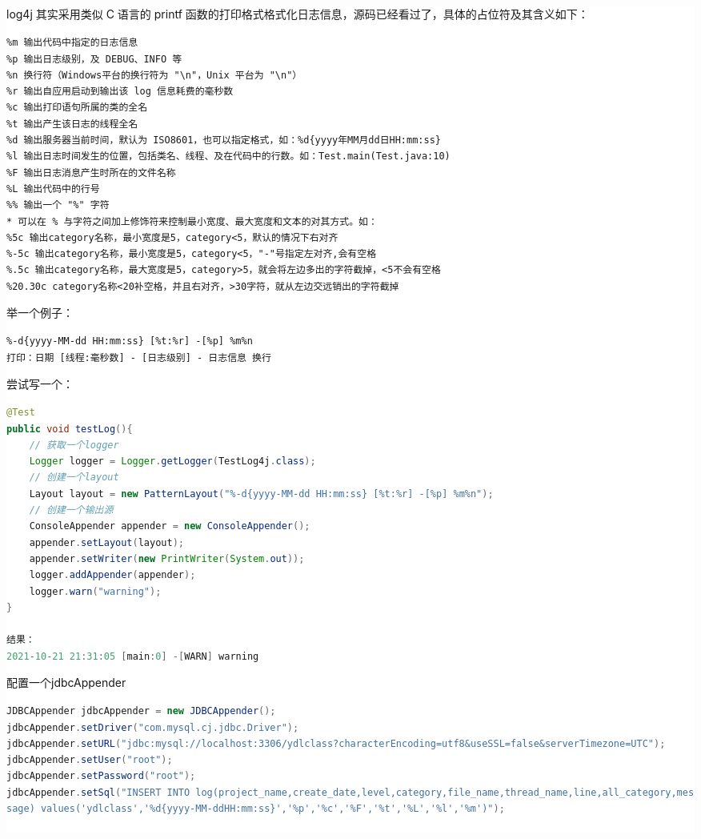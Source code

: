 log4j 其实采用类似 C 语言的 printf 函数的打印格式格式化日志信息，源码已经看过了，具体的占位符及其含义如下：

```text
%m 输出代码中指定的日志信息
%p 输出日志级别，及 DEBUG、INFO 等
%n 换行符（Windows平台的换行符为 "\n"，Unix 平台为 "\n"）
%r 输出自应用启动到输出该 log 信息耗费的毫秒数
%c 输出打印语句所属的类的全名
%t 输出产生该日志的线程全名
%d 输出服务器当前时间，默认为 ISO8601，也可以指定格式，如：%d{yyyy年MM月dd日HH:mm:ss}
%l 输出日志时间发生的位置，包括类名、线程、及在代码中的行数。如：Test.main(Test.java:10)
%F 输出日志消息产生时所在的文件名称
%L 输出代码中的行号
%% 输出一个 "%" 字符
* 可以在 % 与字符之间加上修饰符来控制最小宽度、最大宽度和文本的对其方式。如：
%5c 输出category名称，最小宽度是5，category<5，默认的情况下右对齐
%-5c 输出category名称，最小宽度是5，category<5，"-"号指定左对齐,会有空格
%.5c 输出category名称，最大宽度是5，category>5，就会将左边多出的字符截掉，<5不会有空格
%20.30c category名称<20补空格，并且右对齐，>30字符，就从左边交远销出的字符截掉
```

举一个例子：

```text
%-d{yyyy-MM-dd HH:mm:ss} [%t:%r] -[%p] %m%n
打印：日期 [线程:毫秒数] - [日志级别] - 日志信息 换行
```

尝试写一个：

```java
@Test
public void testLog(){
    // 获取一个logger
    Logger logger = Logger.getLogger(TestLog4j.class);
    // 创建一个layout
    Layout layout = new PatternLayout("%-d{yyyy-MM-dd HH:mm:ss} [%t:%r] -[%p] %m%n");
    // 创建一个输出源
    ConsoleAppender appender = new ConsoleAppender();
    appender.setLayout(layout);
    appender.setWriter(new PrintWriter(System.out));
    logger.addAppender(appender);
    logger.warn("warning");
}

结果：
2021-10-21 21:31:05 [main:0] -[WARN] warning
```

配置一个jdbcAppender

```java
JDBCAppender jdbcAppender = new JDBCAppender();
jdbcAppender.setDriver("com.mysql.cj.jdbc.Driver");
jdbcAppender.setURL("jdbc:mysql://localhost:3306/ydlclass?characterEncoding=utf8&useSSL=false&serverTimezone=UTC");
jdbcAppender.setUser("root");
jdbcAppender.setPassword("root");
jdbcAppender.setSql("INSERT INTO log(project_name,create_date,level,category,file_name,thread_name,line,all_category,message) values('ydlclass','%d{yyyy-MM-ddHH:mm:ss}','%p','%c','%F','%t','%L','%l','%m')");
        
```
